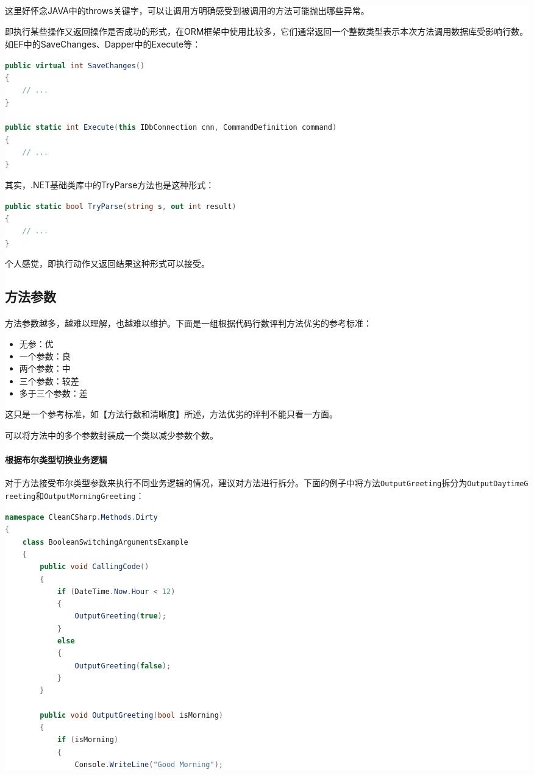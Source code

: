 
这里好怀念JAVA中的throws关键字，可以让调用方明确感受到被调用的方法可能抛出哪些异常。

即执行某些操作又返回操作是否成功的形式，在ORM框架中使用比较多，它们通常返回一个整数类型表示本次方法调用数据库受影响行数。如EF中的SaveChanges、Dapper中的Execute等：

```c#
public virtual int SaveChanges()
{
    // ...
}

public static int Execute(this IDbConnection cnn, CommandDefinition command)
{
    // ...
}
```

其实，.NET基础类库中的TryParse方法也是这种形式：

```c#
public static bool TryParse(string s, out int result)
{
    // ...
}
```

个人感觉，即执行动作又返回结果这种形式可以接受。

## 方法参数

方法参数越多，越难以理解，也越难以维护。下面是一组根据代码行数评判方法优劣的参考标准：

+ 无参：优
+ 一个参数：良
+ 两个参数：中
+ 三个参数：较差
+ 多于三个参数：差

这只是一个参考标准，如【方法行数和清晰度】所述，方法优劣的评判不能只看一方面。

可以将方法中的多个参数封装成一个类以减少参数个数。

#### 根据布尔类型切换业务逻辑

对于方法接受布尔类型参数来执行不同业务逻辑的情况，建议对方法进行拆分。下面的例子中将方法`OutputGreeting`拆分为`OutputDaytimeGreeting`和`OutputMorningGreeting`：

```c#
namespace CleanCSharp.Methods.Dirty
{
    class BooleanSwitchingArgumentsExample
    {
        public void CallingCode()
        {
            if (DateTime.Now.Hour < 12)
            {
                OutputGreeting(true);
            }
            else
            {
                OutputGreeting(false);
            }
        }
        
        public void OutputGreeting(bool isMorning)
        {
            if (isMorning)
            {
                Console.WriteLine("Good Morning");
```